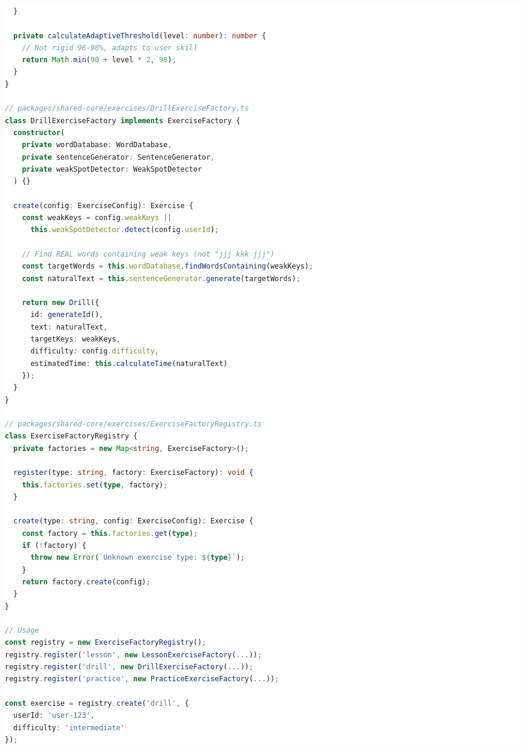 ```typescript
  }
  
  private calculateAdaptiveThreshold(level: number): number {
    // Not rigid 96-98%, adapts to user skill
    return Math.min(90 + level * 2, 98);
  }
}

// packages/shared-core/exercises/DrillExerciseFactory.ts
class DrillExerciseFactory implements ExerciseFactory {
  constructor(
    private wordDatabase: WordDatabase,
    private sentenceGenerator: SentenceGenerator,
    private weakSpotDetector: WeakSpotDetector
  ) {}
  
  create(config: ExerciseConfig): Exercise {
    const weakKeys = config.weakKeys || 
      this.weakSpotDetector.detect(config.userId);
    
    // Find REAL words containing weak keys (not "jjj kkk jjj")
    const targetWords = this.wordDatabase.findWordsContaining(weakKeys);
    const naturalText = this.sentenceGenerator.generate(targetWords);
    
    return new Drill({
      id: generateId(),
      text: naturalText,
      targetKeys: weakKeys,
      difficulty: config.difficulty,
      estimatedTime: this.calculateTime(naturalText)
    });
  }
}

// packages/shared-core/exercises/ExerciseFactoryRegistry.ts
class ExerciseFactoryRegistry {
  private factories = new Map<string, ExerciseFactory>();
  
  register(type: string, factory: ExerciseFactory): void {
    this.factories.set(type, factory);
  }
  
  create(type: string, config: ExerciseConfig): Exercise {
    const factory = this.factories.get(type);
    if (!factory) {
      throw new Error(`Unknown exercise type: ${type}`);
    }
    return factory.create(config);
  }
}

// Usage
const registry = new ExerciseFactoryRegistry();
registry.register('lesson', new LessonExerciseFactory(...));
registry.register('drill', new DrillExerciseFactory(...));
registry.register('practice', new PracticeExerciseFactory(...));

const exercise = registry.create('drill', { 
  userId: 'user-123',
  difficulty: 'intermediate' 
});
```
